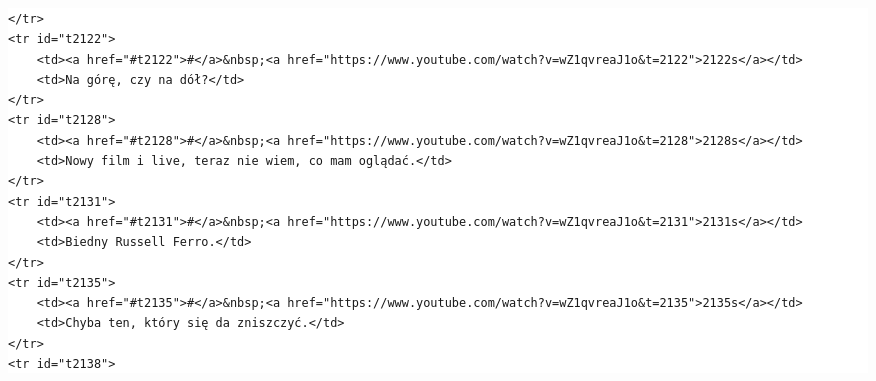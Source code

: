     </tr>
    <tr id="t2122">
        <td><a href="#t2122">#</a>&nbsp;<a href="https://www.youtube.com/watch?v=wZ1qvreaJ1o&t=2122">2122s</a></td>
        <td>Na górę, czy na dół?</td>
    </tr>
    <tr id="t2128">
        <td><a href="#t2128">#</a>&nbsp;<a href="https://www.youtube.com/watch?v=wZ1qvreaJ1o&t=2128">2128s</a></td>
        <td>Nowy film i live, teraz nie wiem, co mam oglądać.</td>
    </tr>
    <tr id="t2131">
        <td><a href="#t2131">#</a>&nbsp;<a href="https://www.youtube.com/watch?v=wZ1qvreaJ1o&t=2131">2131s</a></td>
        <td>Biedny Russell Ferro.</td>
    </tr>
    <tr id="t2135">
        <td><a href="#t2135">#</a>&nbsp;<a href="https://www.youtube.com/watch?v=wZ1qvreaJ1o&t=2135">2135s</a></td>
        <td>Chyba ten, który się da zniszczyć.</td>
    </tr>
    <tr id="t2138">

